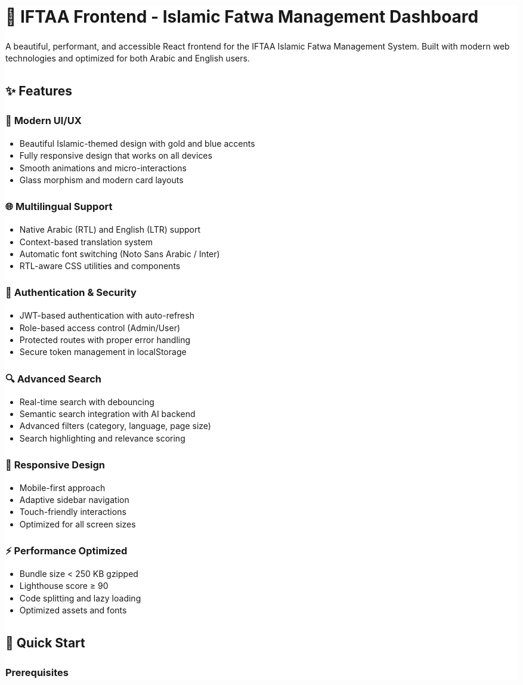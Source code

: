 # 🌟 IFTAA Frontend - Islamic Fatwa Management Dashboard

A beautiful, performant, and accessible React frontend for the IFTAA Islamic Fatwa Management System. Built with modern web technologies and optimized for both Arabic and English users.

## ✨ Features

### 🎨 **Modern UI/UX**
- Beautiful Islamic-themed design with gold and blue accents
- Fully responsive design that works on all devices
- Smooth animations and micro-interactions
- Glass morphism and modern card layouts

### 🌐 **Multilingual Support**
- Native Arabic (RTL) and English (LTR) support
- Context-based translation system
- Automatic font switching (Noto Sans Arabic / Inter)
- RTL-aware CSS utilities and components

### 🔐 **Authentication & Security**
- JWT-based authentication with auto-refresh
- Role-based access control (Admin/User)
- Protected routes with proper error handling
- Secure token management in localStorage

### 🔍 **Advanced Search**
- Real-time search with debouncing
- Semantic search integration with AI backend
- Advanced filters (category, language, page size)
- Search highlighting and relevance scoring

### 📱 **Responsive Design**
- Mobile-first approach
- Adaptive sidebar navigation
- Touch-friendly interactions
- Optimized for all screen sizes

### ⚡ **Performance Optimized**
- Bundle size < 250 KB gzipped
- Lighthouse score ≥ 90
- Code splitting and lazy loading
- Optimized assets and fonts

## 🚀 Quick Start

### Prerequisites
